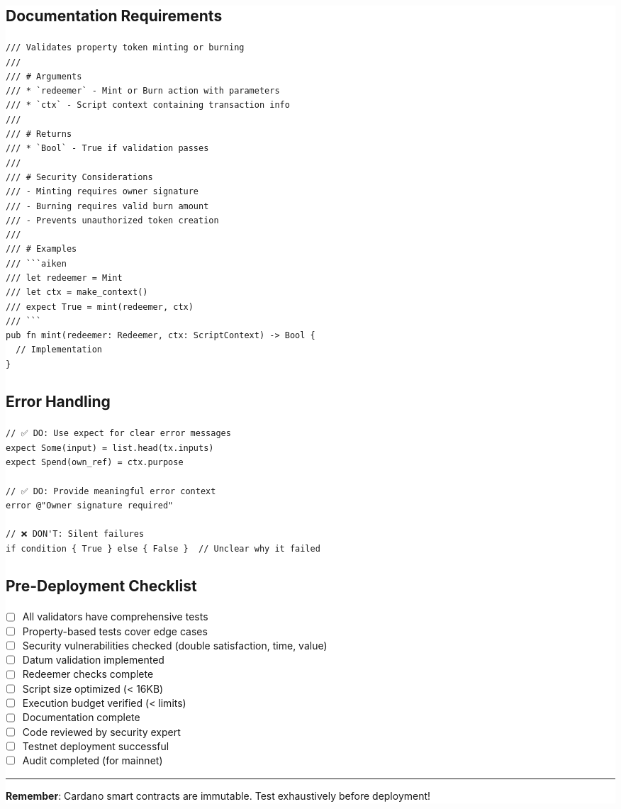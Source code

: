 ## Documentation Requirements

```aiken
/// Validates property token minting or burning
///
/// # Arguments
/// * `redeemer` - Mint or Burn action with parameters
/// * `ctx` - Script context containing transaction info
///
/// # Returns
/// * `Bool` - True if validation passes
///
/// # Security Considerations
/// - Minting requires owner signature
/// - Burning requires valid burn amount
/// - Prevents unauthorized token creation
///
/// # Examples
/// ```aiken
/// let redeemer = Mint
/// let ctx = make_context()
/// expect True = mint(redeemer, ctx)
/// ```
pub fn mint(redeemer: Redeemer, ctx: ScriptContext) -> Bool {
  // Implementation
}
```

## Error Handling

```aiken
// ✅ DO: Use expect for clear error messages
expect Some(input) = list.head(tx.inputs)
expect Spend(own_ref) = ctx.purpose

// ✅ DO: Provide meaningful error context
error @"Owner signature required"

// ❌ DON'T: Silent failures
if condition { True } else { False }  // Unclear why it failed
```

## Pre-Deployment Checklist

- [ ] All validators have comprehensive tests
- [ ] Property-based tests cover edge cases
- [ ] Security vulnerabilities checked (double satisfaction, time, value)
- [ ] Datum validation implemented
- [ ] Redeemer checks complete
- [ ] Script size optimized (< 16KB)
- [ ] Execution budget verified (< limits)
- [ ] Documentation complete
- [ ] Code reviewed by security expert
- [ ] Testnet deployment successful
- [ ] Audit completed (for mainnet)

---

**Remember**: Cardano smart contracts are immutable. Test exhaustively before deployment!
